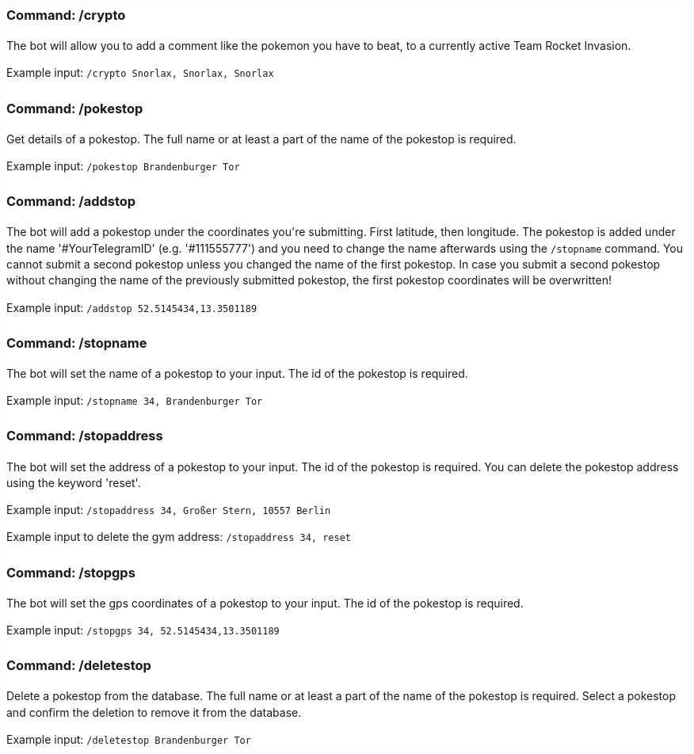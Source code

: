 
### Command: /crypto

The bot will allow you to add a comment like the pokemon you have to beat, to a currently active Team Rocket Invasion.

Example input: `/crypto Snorlax, Snorlax, Snorlax`


### Command: /pokestop

Get details of a pokestop. The full name or at least a part of the name of the pokestop is required.

Example input: `/pokestop Brandenburger Tor`


### Command: /addstop

The bot will add a pokestop under the coordinates you're submitting. First latitude, then longitude. The pokestop is added under the name '#YourTelegramID' (e.g. '#111555777') and you need to change the name afterwards using the `/stopname` command. You cannot submit a second pokestop unless you changed the name of the first pokestop. In case you submit a second pokestop without changing the name of the previously submitted pokestop, the first pokestop coordinates will be overwritten!

Example input: `/addstop 52.5145434,13.3501189`


### Command: /stopname

The bot will set the name of a pokestop to your input. The id of the pokestop is required.

Example input: `/stopname 34, Brandenburger Tor`


### Command: /stopaddress

The bot will set the address of a pokestop to your input. The id of the pokestop is required. You can delete the pokestop address using the keyword 'reset'.

Example input: `/stopaddress 34, Großer Stern, 10557 Berlin`

Example input to delete the gym address: `/stopaddress 34, reset`


### Command: /stopgps

The bot will set the gps coordinates of a pokestop to your input. The id of the pokestop is required.

Example input: `/stopgps 34, 52.5145434,13.3501189`


### Command: /deletestop

Delete a pokestop from the database. The full name or at least a part of the name of the pokestop is required. Select a pokestop and confirm the deletion to remove it from the database.

Example input: `/deletestop Brandenburger Tor`
